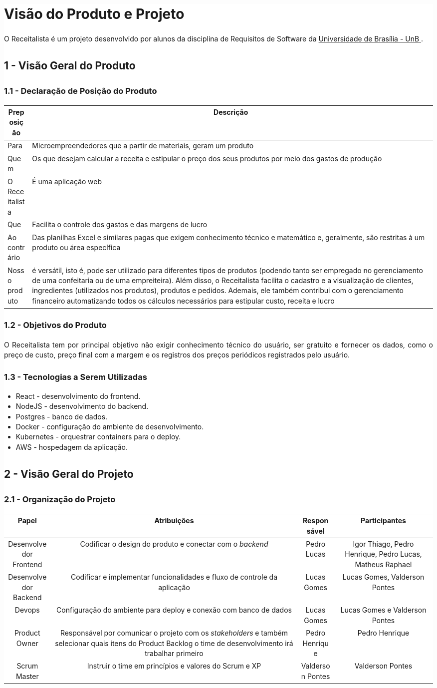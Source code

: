 # Visão do Produto e Projeto

<p align="justify">
O Receitalista é um projeto desenvolvido por alunos da disciplina de Requisitos de Software da <a href="https://www.unb.br/" target="_blank"> Universidade de Brasília - UnB </a>.
</p>

## 1 - Visão Geral do Produto

### 1.1 - Declaração de Posição do Produto

| Preposição | Descrição |
|--|--|
| Para | Microempreendedores que a partir de materiais, geram um produto |
| Quem | Os que desejam calcular a receita e estipular o preço dos seus produtos por meio dos gastos de produção |
| O Receitalista | É uma aplicação web |
| Que | Facilita o controle dos gastos e das margens de lucro |
| Ao contrário | Das planilhas Excel e similares pagas que exigem conhecimento técnico e matemático e, geralmente, são restritas à um produto ou área específica |
| Nosso produto | é versátil, isto é, pode ser utilizado para diferentes tipos de produtos (podendo tanto ser empregado no gerenciamento de uma confeitaria ou de uma empreiteira). Além disso, o Receitalista facilita o cadastro e a visualização de clientes, ingredientes (utilizados nos produtos), produtos e pedidos. Ademais, ele também contribui com o gerenciamento financeiro automatizando todos os cálculos necessários para estipular custo, receita e lucro |

### 1.2 - Objetivos do Produto

<p align="justify">
    O Receitalista tem por principal objetivo não exigir conhecimento técnico do usuário, ser gratuito e fornecer os dados, como o preço de custo, preço final com a margem e os registros dos preços periódicos registrados pelo usuário.
</p>

### 1.3 - Tecnologias a Serem Utilizadas
- React - desenvolvimento do frontend.
- NodeJS - desenvolvimento do backend.
- Postgres - banco de dados.
- Docker - configuração do ambiente de desenvolvimento.
- Kubernetes - orquestrar containers para o deploy.
- AWS - hospedagem da aplicação.

## 2 - Visão Geral do Projeto

### 2.1 - Organização do Projeto

|Papel|Atribuições|Responsável|Participantes|
|:-----:|:------:|:------:|:------:|
|Desenvolvedor Frontend|Codificar o design do produto e conectar com o *backend*|Pedro Lucas|Igor Thiago, Pedro Henrique, Pedro Lucas, Matheus Raphael|
|Desenvolvedor Backend|Codificar e implementar funcionalidades e fluxo de controle da aplicação|Lucas Gomes|Lucas Gomes, Valderson Pontes|
|Devops|Configuração do ambiente para deploy e conexão com banco de dados|Lucas Gomes|Lucas Gomes e Valderson Pontes|
|Product Owner|Responsável por comunicar o projeto com os *stakeholders* e também selecionar quais itens do Product Backlog o time de desenvolvimento irá trabalhar primeiro|Pedro Henrique|Pedro Henrique|
|Scrum Master|Instruir o time em princípios e valores do Scrum e XP|Valderson Pontes|Valderson Pontes|
